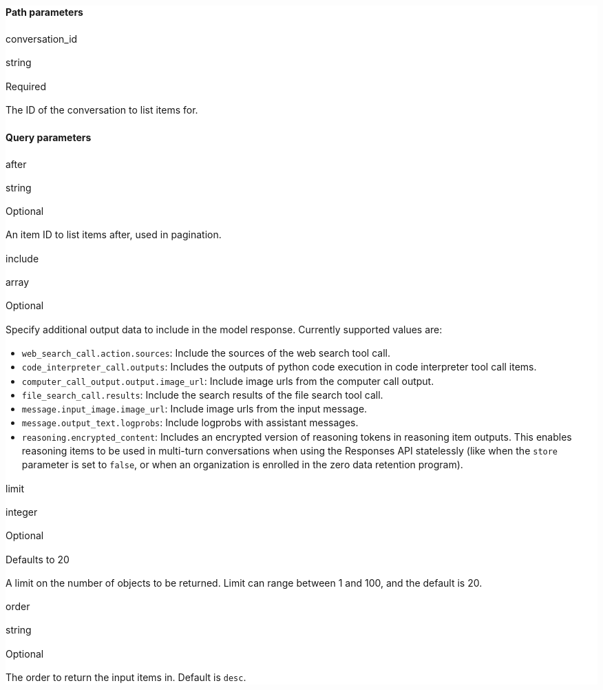 #### Path parameters

conversation\_id

string

Required

The ID of the conversation to list items for.

#### Query parameters

after

string

Optional

An item ID to list items after, used in pagination.

include

array

Optional

Specify additional output data to include in the model response. Currently
supported values are:

- `web_search_call.action.sources`: Include the sources of the web search tool call.
- `code_interpreter_call.outputs`: Includes the outputs of python code execution
in code interpreter tool call items.
- `computer_call_output.output.image_url`: Include image urls from the computer call output.
- `file_search_call.results`: Include the search results of
the file search tool call.
- `message.input_image.image_url`: Include image urls from the input message.
- `message.output_text.logprobs`: Include logprobs with assistant messages.
- `reasoning.encrypted_content`: Includes an encrypted version of reasoning
tokens in reasoning item outputs. This enables reasoning items to be used in
multi-turn conversations when using the Responses API statelessly (like
when the `store` parameter is set to `false`, or when an organization is
enrolled in the zero data retention program).

limit

integer

Optional

Defaults to 20

A limit on the number of objects to be returned. Limit can range between
1 and 100, and the default is 20.

order

string

Optional

The order to return the input items in. Default is `desc`.
